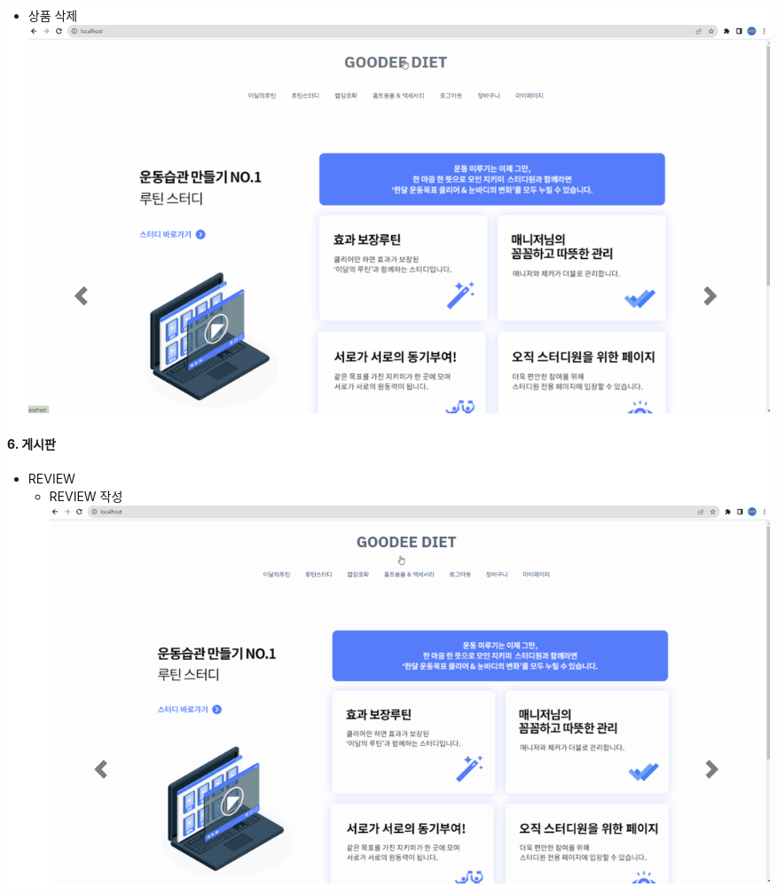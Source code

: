   - 상품 삭제
    <img src="src/main/webapp/resources/gif/healthMachine/healthMachine_delete.gif">

  ####   6. 게시판
  - REVIEW
      - REVIEW 작성
        <img src="src/main/webapp/resources/gif/study_review_Add.gif">
        
